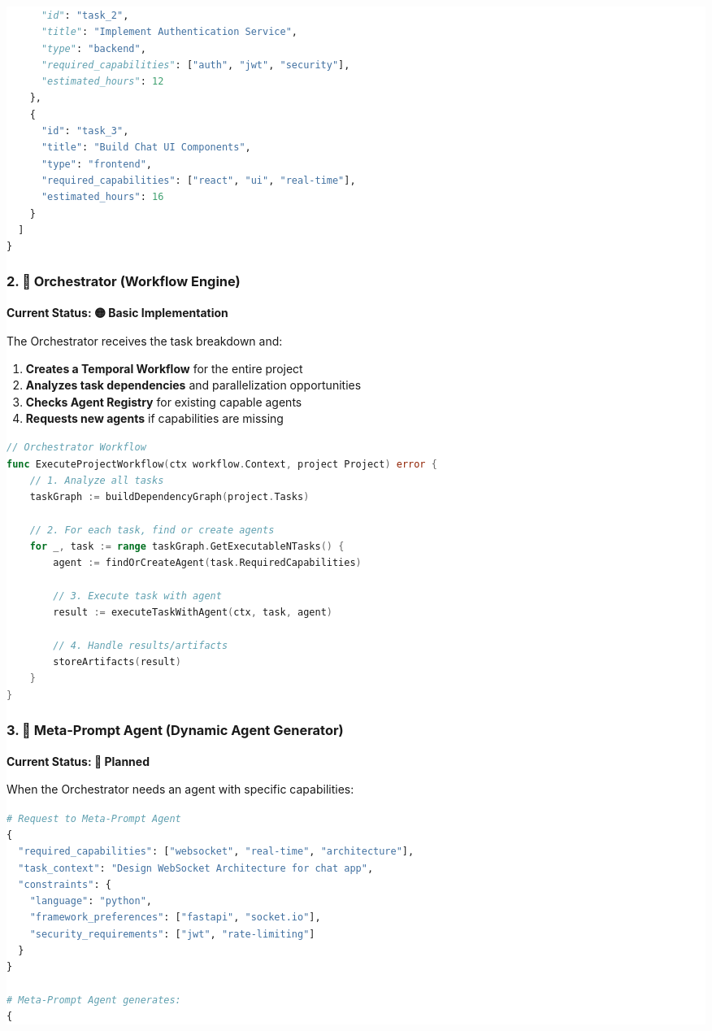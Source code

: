 ```python
      "id": "task_2", 
      "title": "Implement Authentication Service",
      "type": "backend",
      "required_capabilities": ["auth", "jwt", "security"],
      "estimated_hours": 12
    },
    {
      "id": "task_3",
      "title": "Build Chat UI Components",
      "type": "frontend",
      "required_capabilities": ["react", "ui", "real-time"],
      "estimated_hours": 16
    }
  ]
}
```

### 2. 🎯 Orchestrator (Workflow Engine)
**Current Status: 🟡 Basic Implementation**

The Orchestrator receives the task breakdown and:

1. **Creates a Temporal Workflow** for the entire project
2. **Analyzes task dependencies** and parallelization opportunities
3. **Checks Agent Registry** for existing capable agents
4. **Requests new agents** if capabilities are missing

```go
// Orchestrator Workflow
func ExecuteProjectWorkflow(ctx workflow.Context, project Project) error {
    // 1. Analyze all tasks
    taskGraph := buildDependencyGraph(project.Tasks)
    
    // 2. For each task, find or create agents
    for _, task := range taskGraph.GetExecutableNTasks() {
        agent := findOrCreateAgent(task.RequiredCapabilities)
        
        // 3. Execute task with agent
        result := executeTaskWithAgent(ctx, task, agent)
        
        // 4. Handle results/artifacts
        storeArtifacts(result)
    }
}
```

### 3. 🤖 Meta-Prompt Agent (Dynamic Agent Generator)
**Current Status: 🔴 Planned**

When the Orchestrator needs an agent with specific capabilities:

```python
# Request to Meta-Prompt Agent
{
  "required_capabilities": ["websocket", "real-time", "architecture"],
  "task_context": "Design WebSocket Architecture for chat app",
  "constraints": {
    "language": "python",
    "framework_preferences": ["fastapi", "socket.io"],
    "security_requirements": ["jwt", "rate-limiting"]
  }
}

# Meta-Prompt Agent generates:
{
```